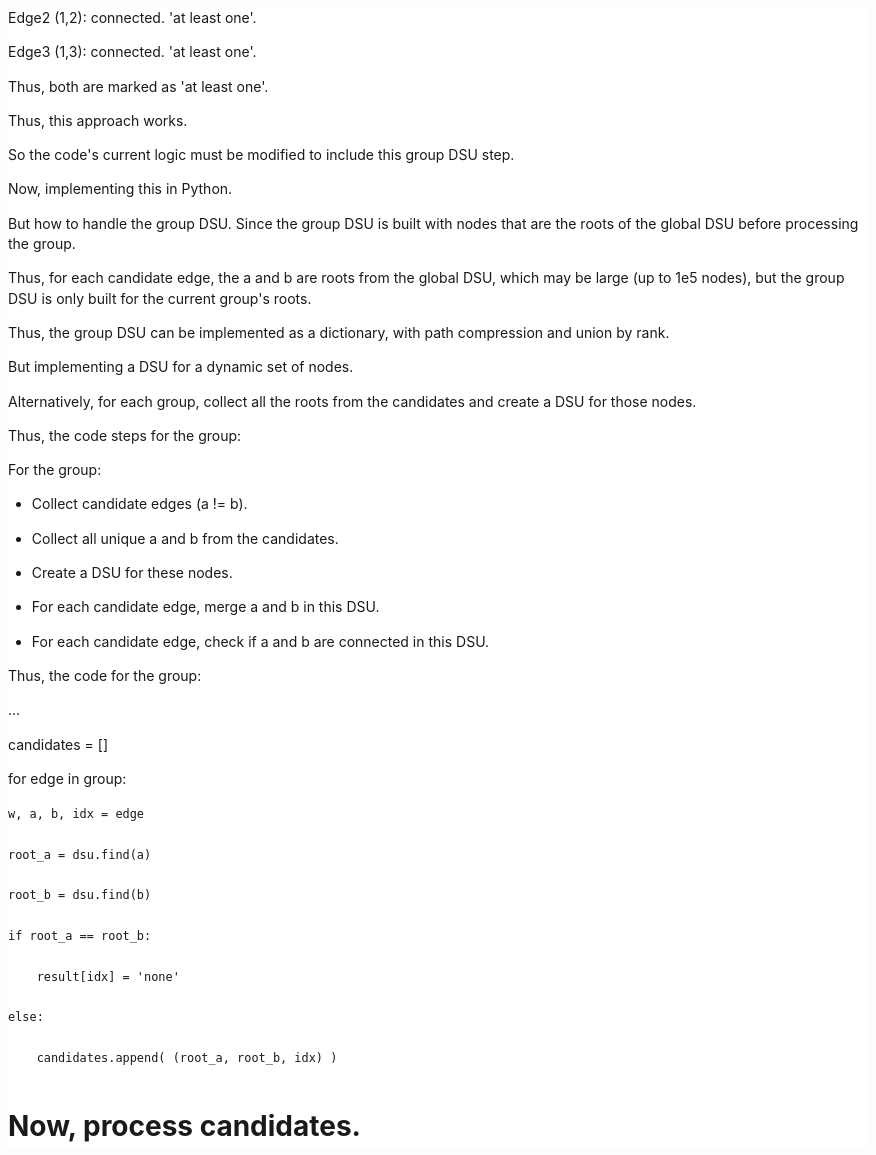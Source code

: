 Edge2 (1,2): connected. 'at least one'.

Edge3 (1,3): connected. 'at least one'.

Thus, both are marked as 'at least one'.

Thus, this approach works.

So the code's current logic must be modified to include this group DSU step.

Now, implementing this in Python.

But how to handle the group DSU. Since the group DSU is built with nodes that are the roots of the global DSU before processing the group.

Thus, for each candidate edge, the a and b are roots from the global DSU, which may be large (up to 1e5 nodes), but the group DSU is only built for the current group's roots.

Thus, the group DSU can be implemented as a dictionary, with path compression and union by rank.

But implementing a DSU for a dynamic set of nodes.

Alternatively, for each group, collect all the roots from the candidates and create a DSU for those nodes.

Thus, the code steps for the group:

For the group:

   - Collect candidate edges (a != b).

   - Collect all unique a and b from the candidates.

   - Create a DSU for these nodes.

   - For each candidate edge, merge a and b in this DSU.

   - For each candidate edge, check if a and b are connected in this DSU.

Thus, the code for the group:

...

candidates = []

for edge in group:

    w, a, b, idx = edge

    root_a = dsu.find(a)

    root_b = dsu.find(b)

    if root_a == root_b:

        result[idx] = 'none'

    else:

        candidates.append( (root_a, root_b, idx) )

# Now, process candidates.
